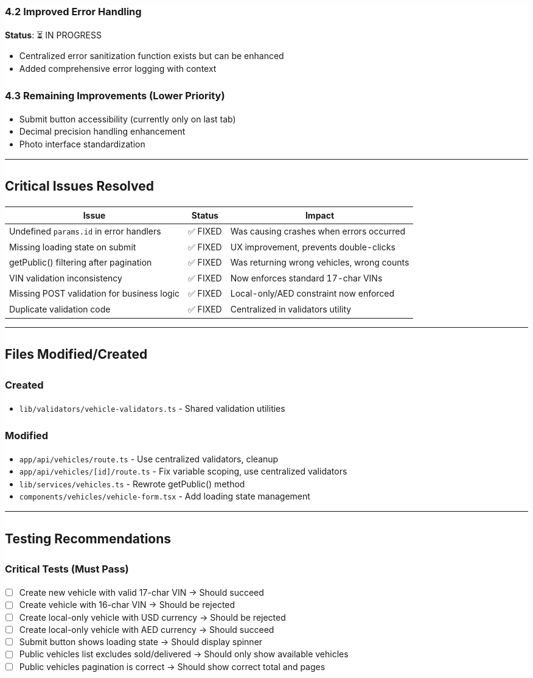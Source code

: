 ### 4.2 Improved Error Handling
**Status**: ⏳ IN PROGRESS
- Centralized error sanitization function exists but can be enhanced
- Added comprehensive error logging with context

### 4.3 Remaining Improvements (Lower Priority)
- Submit button accessibility (currently only on last tab)
- Decimal precision handling enhancement
- Photo interface standardization

---

## Critical Issues Resolved

| Issue | Status | Impact |
|-------|--------|--------|
| Undefined `params.id` in error handlers | ✅ FIXED | Was causing crashes when errors occurred |
| Missing loading state on submit | ✅ FIXED | UX improvement, prevents double-clicks |
| getPublic() filtering after pagination | ✅ FIXED | Was returning wrong vehicles, wrong counts |
| VIN validation inconsistency | ✅ FIXED | Now enforces standard 17-char VINs |
| Missing POST validation for business logic | ✅ FIXED | Local-only/AED constraint now enforced |
| Duplicate validation code | ✅ FIXED | Centralized in validators utility |

---

## Files Modified/Created

### Created
- `lib/validators/vehicle-validators.ts` - Shared validation utilities

### Modified
- `app/api/vehicles/route.ts` - Use centralized validators, cleanup
- `app/api/vehicles/[id]/route.ts` - Fix variable scoping, use centralized validators
- `lib/services/vehicles.ts` - Rewrote getPublic() method
- `components/vehicles/vehicle-form.tsx` - Add loading state management

---

## Testing Recommendations

### Critical Tests (Must Pass)
- [ ] Create new vehicle with valid 17-char VIN → Should succeed
- [ ] Create vehicle with 16-char VIN → Should be rejected
- [ ] Create local-only vehicle with USD currency → Should be rejected
- [ ] Create local-only vehicle with AED currency → Should succeed
- [ ] Submit button shows loading state → Should display spinner
- [ ] Public vehicles list excludes sold/delivered → Should only show available vehicles
- [ ] Public vehicles pagination is correct → Should show correct total and pages
